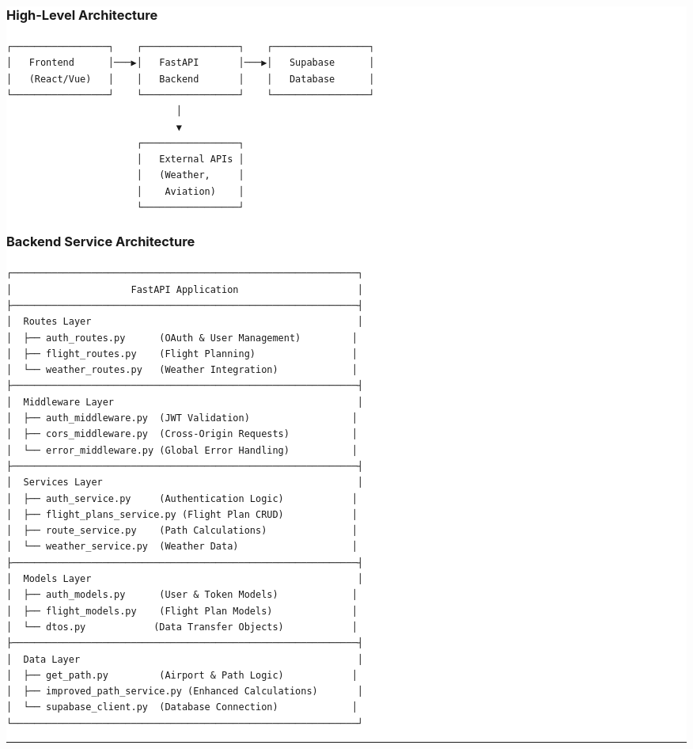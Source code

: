 ### High-Level Architecture

```
┌─────────────────┐    ┌─────────────────┐    ┌─────────────────┐
│   Frontend      │───▶│   FastAPI       │───▶│   Supabase      │
│   (React/Vue)   │    │   Backend       │    │   Database      │
└─────────────────┘    └─────────────────┘    └─────────────────┘
                              │
                              ▼
                       ┌─────────────────┐
                       │   External APIs │
                       │   (Weather,     │
                       │    Aviation)    │
                       └─────────────────┘
```

### Backend Service Architecture

```
┌─────────────────────────────────────────────────────────────┐
│                     FastAPI Application                     │
├─────────────────────────────────────────────────────────────┤
│  Routes Layer                                               │
│  ├── auth_routes.py      (OAuth & User Management)         │
│  ├── flight_routes.py    (Flight Planning)                 │
│  └── weather_routes.py   (Weather Integration)             │
├─────────────────────────────────────────────────────────────┤
│  Middleware Layer                                           │
│  ├── auth_middleware.py  (JWT Validation)                  │
│  ├── cors_middleware.py  (Cross-Origin Requests)           │
│  └── error_middleware.py (Global Error Handling)           │
├─────────────────────────────────────────────────────────────┤
│  Services Layer                                             │
│  ├── auth_service.py     (Authentication Logic)            │
│  ├── flight_plans_service.py (Flight Plan CRUD)            │
│  ├── route_service.py    (Path Calculations)               │
│  └── weather_service.py  (Weather Data)                    │
├─────────────────────────────────────────────────────────────┤
│  Models Layer                                               │
│  ├── auth_models.py      (User & Token Models)             │
│  ├── flight_models.py    (Flight Plan Models)              │
│  └── dtos.py            (Data Transfer Objects)            │
├─────────────────────────────────────────────────────────────┤
│  Data Layer                                                 │
│  ├── get_path.py         (Airport & Path Logic)            │
│  ├── improved_path_service.py (Enhanced Calculations)       │
│  └── supabase_client.py  (Database Connection)             │
└─────────────────────────────────────────────────────────────┘
```

---
